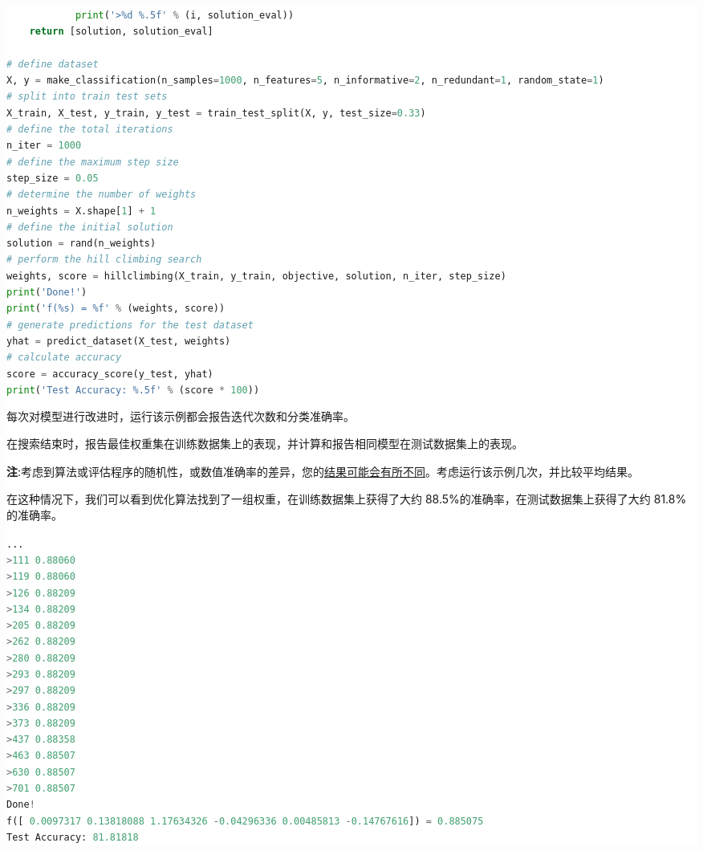 ```py
			print('>%d %.5f' % (i, solution_eval))
	return [solution, solution_eval]

# define dataset
X, y = make_classification(n_samples=1000, n_features=5, n_informative=2, n_redundant=1, random_state=1)
# split into train test sets
X_train, X_test, y_train, y_test = train_test_split(X, y, test_size=0.33)
# define the total iterations
n_iter = 1000
# define the maximum step size
step_size = 0.05
# determine the number of weights
n_weights = X.shape[1] + 1
# define the initial solution
solution = rand(n_weights)
# perform the hill climbing search
weights, score = hillclimbing(X_train, y_train, objective, solution, n_iter, step_size)
print('Done!')
print('f(%s) = %f' % (weights, score))
# generate predictions for the test dataset
yhat = predict_dataset(X_test, weights)
# calculate accuracy
score = accuracy_score(y_test, yhat)
print('Test Accuracy: %.5f' % (score * 100))
```

每次对模型进行改进时，运行该示例都会报告迭代次数和分类准确率。

在搜索结束时，报告最佳权重集在训练数据集上的表现，并计算和报告相同模型在测试数据集上的表现。

**注**:考虑到算法或评估程序的随机性，或数值准确率的差异，您的[结果可能会有所不同](https://machinelearningmastery.com/different-results-each-time-in-machine-learning/)。考虑运行该示例几次，并比较平均结果。

在这种情况下，我们可以看到优化算法找到了一组权重，在训练数据集上获得了大约 88.5%的准确率，在测试数据集上获得了大约 81.8%的准确率。

```py
...
>111 0.88060
>119 0.88060
>126 0.88209
>134 0.88209
>205 0.88209
>262 0.88209
>280 0.88209
>293 0.88209
>297 0.88209
>336 0.88209
>373 0.88209
>437 0.88358
>463 0.88507
>630 0.88507
>701 0.88507
Done!
f([ 0.0097317 0.13818088 1.17634326 -0.04296336 0.00485813 -0.14767616]) = 0.885075
Test Accuracy: 81.81818
```

